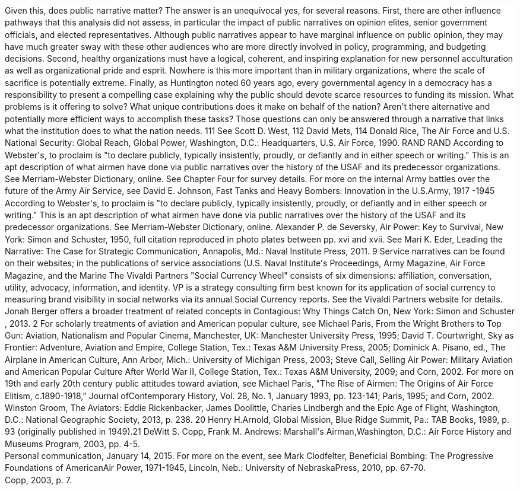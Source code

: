 Given this, does public narrative matter? The answer is an unequivocal yes, for several reasons. First, there are other influence pathways that this analysis did not assess, in particular the impact of public narratives on opinion elites, senior government officials, and elected representatives. Although public narratives appear to have marginal influence on public opinion, they may have much greater sway with these other audiences who are more directly involved in policy, programming, and budgeting decisions. Second, healthy organizations must have a logical, coherent, and inspiring explanation for new personnel acculturation as well as organizational pride and esprit. Nowhere is this more important than in military organizations, where the scale of sacrifice is potentially extreme. Finally, as Huntington noted 60 years ago, every governmental agency in a democracy has a responsibility to present a compelling case explaining why the public should devote scarce resources to funding its mission. What problems is it offering to solve? What unique contributions does it make on behalf of the nation? Aren't there alternative and potentially more efficient ways to accomplish these tasks?
Those questions can only be answered through a narrative that links what the institution does to what the nation needs.
111 See Scott D. West, 112 David Mets, 114 Donald Rice, The Air Force and U.S. National Security: Global Reach, Global Power, Washington, D.C.: Headquarters, U.S. Air Force, 1990.
RAND
RAND
According to Webster's, to proclaim is "to declare publicly, typically insistently, proudly, or defiantly and in either speech or writing." This is an apt description of what airmen have done via public narratives over the history of the USAF and its predecessor organizations. See Merriam-Webster Dictionary, online.
See Chapter Four for survey details.
For more on the internal Army battles over the future of the Army Air Service, see David E. Johnson, Fast Tanks and Heavy Bombers: Innovation in the U.S.Army, 1917
-1945
According to Webster's, to proclaim is "to declare publicly, typically insistently, proudly, or defiantly and in either speech or writing." This is an apt description of what airmen have done via public narratives over the history of the USAF and its predecessor organizations. See Merriam-Webster Dictionary, online.
Alexander P. de Seversky, Air Power: Key to Survival, New York: Simon and Schuster, 1950, full citation reproduced in photo plates between pp. xvi and xvii.
See Mari K. Eder, Leading the Narrative: The Case for Strategic Communication, Annapolis, Md.: Naval Institute Press, 2011.
  9  Service narratives can be found on their websites; in the publications of service associations (U.S. Naval Institute's Proceedings, Army Magazine, Air Force Magazine, and the Marine
The Vivaldi Partners "Social Currency Wheel" consists of six dimensions: affiliation, conversation, utility, advocacy, information, and identity. VP is a strategy consulting firm best known for its application of social currency to measuring brand visibility in social networks via its annual Social Currency reports. See the Vivaldi Partners website for details. Jonah Berger offers a broader treatment of related concepts in Contagious: Why Things Catch On, New York: Simon and Schuster
, 2013. 2 For scholarly treatments of aviation and American popular culture, see Michael Paris, From the Wright Brothers to Top Gun: Aviation, Nationalism and Popular Cinema, Manchester, UK: Manchester University Press, 1995; David T. Courtwright, Sky as Frontier: Adventure, Aviation and Empire, College Station, Tex.: Texas A&M University Press, 2005; Dominick A. Pisano, ed., The Airplane in American Culture, Ann Arbor, Mich.: University of Michigan Press, 2003; Steve Call, Selling Air Power: Military Aviation and American Popular Culture After World War II, College Station, Tex.: Texas A&M University, 2009; and Corn, 2002.
For more on 19th and early 20th century public attitudes toward aviation, see Michael Paris, "The Rise of Airmen: The Origins of Air Force Elitism, c.1890-1918," Journal ofContemporary History, Vol. 28, No. 1, January 1993, pp. 123-141;
Paris, 1995;
and Corn, 2002.
Winston Groom, The Aviators: Eddie Rickenbacker, James Doolittle, Charles Lindbergh and the Epic Age of Flight, Washington, D.C.: National Geographic Society,
2013, p. 238.   20  Henry H.Arnold, Global Mission, Blue Ridge Summit, Pa.: TAB Books, 1989, p. 93  (originally published in 1949).21  DeWitt S. Copp, Frank M. Andrews: Marshall's Airman,Washington, D.C.: Air Force  History and Museums Program, 2003, pp. 4-5.   
Personal communication, January 14, 2015. For more on the event, see Mark Clodfelter, Beneficial Bombing: The Progressive Foundations of AmericanAir Power, 1971-1945, Lincoln,  Neb.: University of NebraskaPress, 2010, pp. 67-70.    
Copp, 2003, p. 7.   